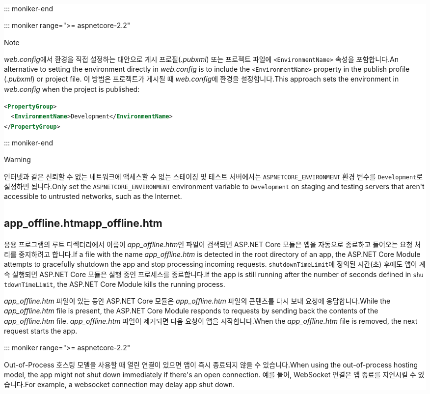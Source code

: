 ::: moniker-end

::: moniker range=">= aspnetcore-2.2"

> [!NOTE]
> <span data-ttu-id="7aadf-377">*web.config*에서 환경을 직접 설정하는 대안으로 게시 프로필(*.pubxml*) 또는 프로젝트 파일에 `<EnvironmentName>` 속성을 포함합니다.</span><span class="sxs-lookup"><span data-stu-id="7aadf-377">An alternative to setting the environment directly in *web.config* is to include the `<EnvironmentName>` property in the publish profile (*.pubxml*) or project file.</span></span> <span data-ttu-id="7aadf-378">이 방법은 프로젝트가 게시될 때 *web.config*에 환경을 설정합니다.</span><span class="sxs-lookup"><span data-stu-id="7aadf-378">This approach sets the environment in *web.config* when the project is published:</span></span>
>
> ```xml
> <PropertyGroup>
>   <EnvironmentName>Development</EnvironmentName>
> </PropertyGroup>
> ```

::: moniker-end

> [!WARNING]
> <span data-ttu-id="7aadf-379">인터넷과 같은 신뢰할 수 없는 네트워크에 액세스할 수 없는 스테이징 및 테스트 서버에서는 `ASPNETCORE_ENVIRONMENT` 환경 변수를 `Development`로 설정하면 됩니다.</span><span class="sxs-lookup"><span data-stu-id="7aadf-379">Only set the `ASPNETCORE_ENVIRONMENT` environment variable to `Development` on staging and testing servers that aren't accessible to untrusted networks, such as the Internet.</span></span>

## <a name="appofflinehtm"></a><span data-ttu-id="7aadf-380">app_offline.htm</span><span class="sxs-lookup"><span data-stu-id="7aadf-380">app_offline.htm</span></span>

<span data-ttu-id="7aadf-381">응용 프로그램의 루트 디렉터리에서 이름이 *app_offline.htm*인 파일이 검색되면 ASP.NET Core 모듈은 앱을 자동으로 종료하고 들어오는 요청 처리를 중지하려고 합니다.</span><span class="sxs-lookup"><span data-stu-id="7aadf-381">If a file with the name *app_offline.htm* is detected in the root directory of an app, the ASP.NET Core Module attempts to gracefully shutdown the app and stop processing incoming requests.</span></span> <span data-ttu-id="7aadf-382">`shutdownTimeLimit`에 정의된 시간(초) 후에도 앱이 계속 실행되면 ASP.NET Core 모듈은 실행 중인 프로세스를 종료합니다.</span><span class="sxs-lookup"><span data-stu-id="7aadf-382">If the app is still running after the number of seconds defined in `shutdownTimeLimit`, the ASP.NET Core Module kills the running process.</span></span>

<span data-ttu-id="7aadf-383">*app_offline.htm* 파일이 있는 동안 ASP.NET Core 모듈은 *app_offline.htm* 파일의 콘텐츠를 다시 보내 요청에 응답합니다.</span><span class="sxs-lookup"><span data-stu-id="7aadf-383">While the *app_offline.htm* file is present, the ASP.NET Core Module responds to requests by sending back the contents of the *app_offline.htm* file.</span></span> <span data-ttu-id="7aadf-384">*app_offline.htm* 파일이 제거되면 다음 요청이 앱을 시작합니다.</span><span class="sxs-lookup"><span data-stu-id="7aadf-384">When the *app_offline.htm* file is removed, the next request starts the app.</span></span>

::: moniker range=">= aspnetcore-2.2"

<span data-ttu-id="7aadf-385">Out-of-Process 호스팅 모델을 사용할 때 열린 연결이 있으면 앱이 즉시 종료되지 않을 수 있습니다.</span><span class="sxs-lookup"><span data-stu-id="7aadf-385">When using the out-of-process hosting model, the app might not shut down immediately if there's an open connection.</span></span> <span data-ttu-id="7aadf-386">예를 들어, WebSocket 연결은 앱 종료를 지연시킬 수 있습니다.</span><span class="sxs-lookup"><span data-stu-id="7aadf-386">For example, a websocket connection may delay app shut down.</span></span>
